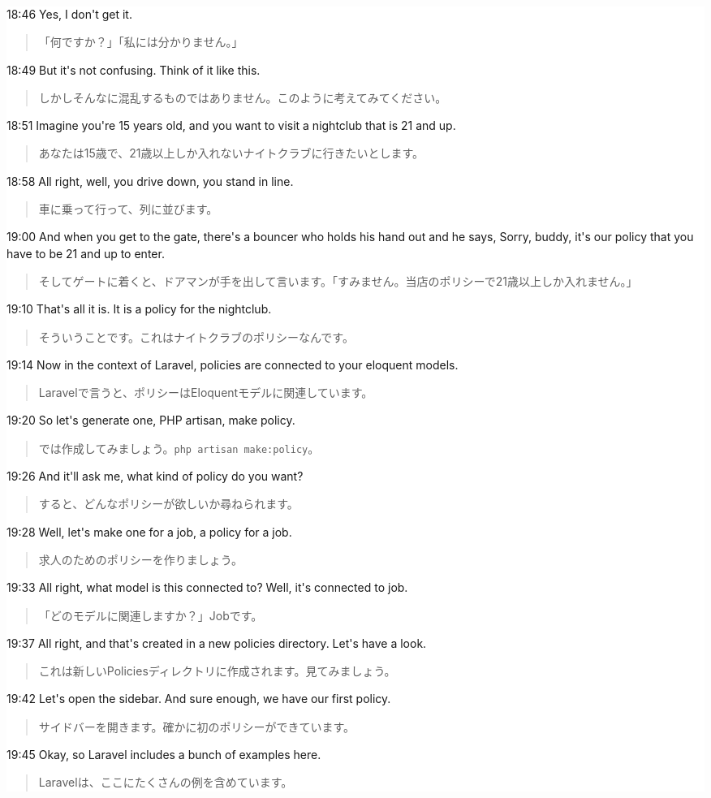 18:46
Yes, I don't get it.
> 「何ですか？」「私には分かりません。」

18:49
But it's not confusing. Think of it like this.
> しかしそんなに混乱するものではありません。このように考えてみてください。

18:51
Imagine you're 15 years old, and you want to visit a nightclub that is 21 and up.
> あなたは15歳で、21歳以上しか入れないナイトクラブに行きたいとします。

18:58
All right, well, you drive down, you stand in line.
> 車に乗って行って、列に並びます。

19:00
And when you get to the gate, there's a bouncer who holds his hand out and he says, Sorry, buddy, it's our policy that you have to be 21 and up to enter.
> そしてゲートに着くと、ドアマンが手を出して言います。「すみません。当店のポリシーで21歳以上しか入れません。」

19:10
That's all it is. It is a policy for the nightclub.
> そういうことです。これはナイトクラブのポリシーなんです。

19:14
Now in the context of Laravel, policies are connected to your eloquent models.
> Laravelで言うと、ポリシーはEloquentモデルに関連しています。

19:20
So let's generate one, PHP artisan, make policy.
> では作成してみましょう。`php artisan make:policy`。

19:26
And it'll ask me, what kind of policy do you want?
> すると、どんなポリシーが欲しいか尋ねられます。

19:28
Well, let's make one for a job, a policy for a job.
> 求人のためのポリシーを作りましょう。

19:33
All right, what model is this connected to? Well, it's connected to job.
> 「どのモデルに関連しますか？」Jobです。

19:37
All right, and that's created in a new policies directory. Let's have a look.
> これは新しいPoliciesディレクトリに作成されます。見てみましょう。

19:42
Let's open the sidebar. And sure enough, we have our first policy.
> サイドバーを開きます。確かに初のポリシーができています。

19:45
Okay, so Laravel includes a bunch of examples here.
> Laravelは、ここにたくさんの例を含めています。
